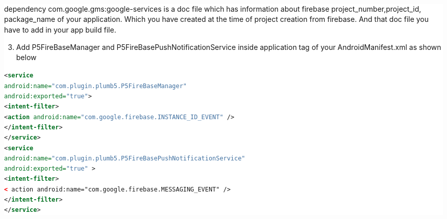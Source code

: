 
dependency com.google.gms:google-services is a doc file which has information about firebase project_number,project_id, package_name of your application. Which you have created at the time of project creation from firebase. And that doc file you have to add in your app build file.

3. Add P5FireBaseManager and P5FireBasePushNotificationService inside application tag of your AndroidManifest.xml as shown below


```xml
<service
android:name="com.plugin.plumb5.P5FireBaseManager"
android:exported="true">
<intent-filter>
<action android:name="com.google.firebase.INSTANCE_ID_EVENT" />
</intent-filter>
</service>
<service
android:name="com.plugin.plumb5.P5FireBasePushNotificationService"
android:exported="true" >
<intent-filter>
< action android:name="com.google.firebase.MESSAGING_EVENT" />
</intent-filter>
</service>
```
